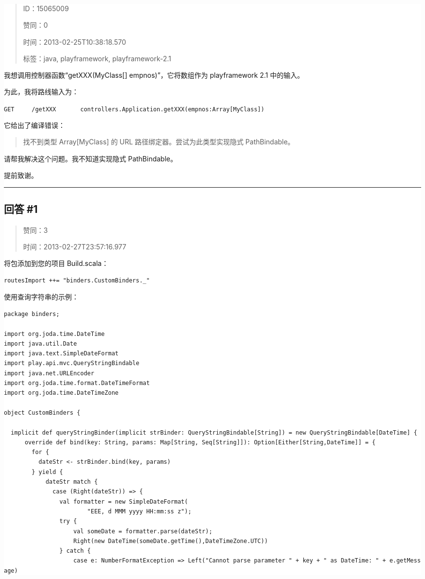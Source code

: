 > ID：15065009
> 
> 赞同：0
> 
> 时间：2013-02-25T10:38:18.570
> 
> 标签：java, playframework, playframework-2.1

我想调用控制器函数“getXXX(MyClass[] empnos)”，它将数组作为 playframework 2.1 中的输入。

为此，我将路线输入为：

```
GET     /getXXX       controllers.Application.getXXX(empnos:Array[MyClass]) 
```

它给出了编译错误：

> 找不到类型 Array[MyClass] 的 URL 路径绑定器。尝试为此类型实现隐式 PathBindable。

请帮我解决这个问题。我不知道实现隐式 PathBindable。

提前致谢。

* * *

## 回答 #1

> 赞同：3
> 
> 时间：2013-02-27T23:57:16.977

将包添加到您的项目 Build.scala：

```
routesImport ++= "binders.CustomBinders._" 
```

使用查询字符串的示例：

```
package binders;

import org.joda.time.DateTime
import java.util.Date
import java.text.SimpleDateFormat
import play.api.mvc.QueryStringBindable
import java.net.URLEncoder
import org.joda.time.format.DateTimeFormat
import org.joda.time.DateTimeZone

object CustomBinders {

  implicit def queryStringBinder(implicit strBinder: QueryStringBindable[String]) = new QueryStringBindable[DateTime] {
      override def bind(key: String, params: Map[String, Seq[String]]): Option[Either[String,DateTime]] = {
        for {
          dateStr <- strBinder.bind(key, params)
        } yield {
            dateStr match {
              case (Right(dateStr)) => {
                val formatter = new SimpleDateFormat(
                        "EEE, d MMM yyyy HH:mm:ss z");
                try {
                    val someDate = formatter.parse(dateStr);
                    Right(new DateTime(someDate.getTime(),DateTimeZone.UTC))
                } catch {
                    case e: NumberFormatException => Left("Cannot parse parameter " + key + " as DateTime: " + e.getMessage)
```
